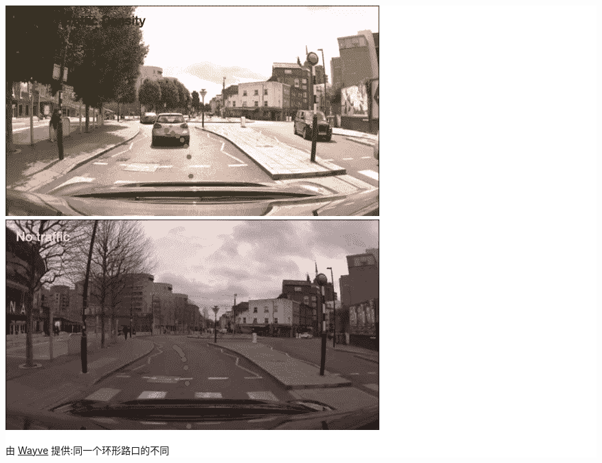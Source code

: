 ![](img/f4388ac5584230d98afb142b937d01ef.png)![](img/a25260cbc6e4b4eb406e9cbc43065c84.png)

由 [Wayve](https://wayve.ai/) 提供:同一个环形路口的不同
